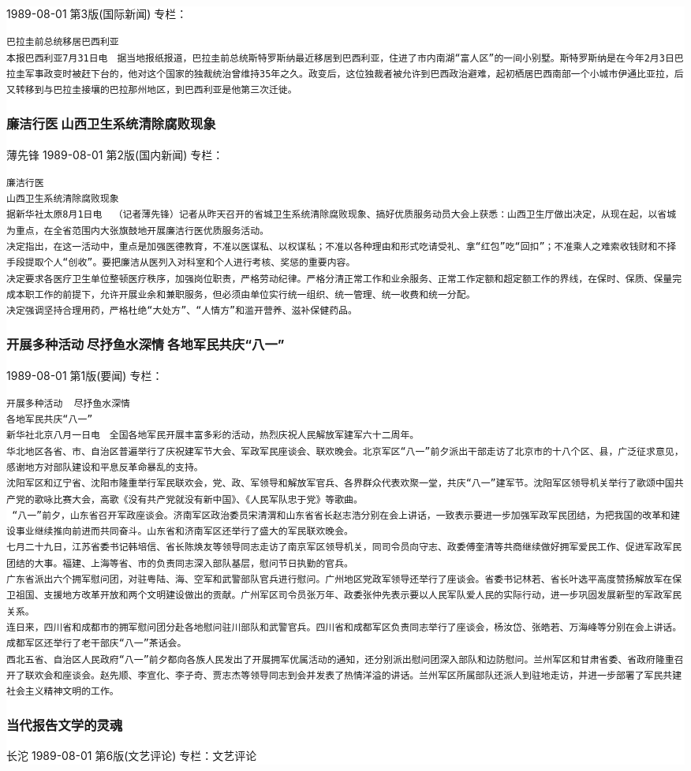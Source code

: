 1989-08-01
第3版(国际新闻)
专栏：

    巴拉圭前总统移居巴西利亚
    本报巴西利亚7月31日电　据当地报纸报道，巴拉圭前总统斯特罗斯纳最近移居到巴西利亚，住进了市内南湖“富人区”的一间小别墅。斯特罗斯纳是在今年2月3日巴拉圭军事政变时被赶下台的，他对这个国家的独裁统治曾维持35年之久。政变后，这位独裁者被允许到巴西政治避难，起初栖居巴西南部一个小城市伊通比亚拉，后又转移到与巴拉圭接壤的巴拉那州地区，到巴西利亚是他第三次迁徙。


### 廉洁行医  山西卫生系统清除腐败现象
薄先锋
1989-08-01
第2版(国内新闻)
专栏：

    廉洁行医
    山西卫生系统清除腐败现象
    据新华社太原8月1日电  （记者薄先锋）记者从昨天召开的省城卫生系统清除腐败现象、搞好优质服务动员大会上获悉：山西卫生厅做出决定，从现在起，以省城为重点，在全省范围内大张旗鼓地开展廉洁行医优质服务活动。
    决定指出，在这一活动中，重点是加强医德教育，不准以医谋私、以权谋私；不准以各种理由和形式吃请受礼、拿“红包”吃“回扣”；不准乘人之难索收钱财和不择手段提取个人“创收”。要把廉洁从医列入对科室和个人进行考核、奖惩的重要内容。
    决定要求各医疗卫生单位整顿医疗秩序，加强岗位职责，严格劳动纪律。严格分清正常工作和业余服务、正常工作定额和超定额工作的界线，在保时、保质、保量完成本职工作的前提下，允许开展业余和兼职服务，但必须由单位实行统一组织、统一管理、统一收费和统一分配。
    决定强调坚持合理用药，严格杜绝“大处方”、“人情方”和滥开营养、滋补保健药品。


### 开展多种活动  尽抒鱼水深情  各地军民共庆“八一”

1989-08-01
第1版(要闻)
专栏：

    开展多种活动  尽抒鱼水深情
    各地军民共庆“八一”
    新华社北京八月一日电　全国各地军民开展丰富多彩的活动，热烈庆祝人民解放军建军六十二周年。
    华北地区各省、市、自治区普遍举行了庆祝建军节大会、军政军民座谈会、联欢晚会。北京军区“八一”前夕派出干部走访了北京市的十八个区、县，广泛征求意见，感谢地方对部队建设和平息反革命暴乱的支持。
    沈阳军区和辽宁省、沈阳市隆重举行军民联欢会，党、政、军领导和解放军官兵、各界群众代表欢聚一堂，共庆“八一”建军节。沈阳军区领导机关举行了歌颂中国共产党的歌咏比赛大会，高歌《没有共产党就没有新中国》、《人民军队忠于党》等歌曲。
     “八一”前夕，山东省召开军政座谈会。济南军区政治委员宋清渭和山东省省长赵志浩分别在会上讲话，一致表示要进一步加强军政军民团结，为把我国的改革和建设事业继续推向前进而共同奋斗。山东省和济南军区还举行了盛大的军民联欢晚会。
    七月二十九日，江苏省委书记韩培信、省长陈焕友等领导同志走访了南京军区领导机关，同司令员向守志、政委傅奎清等共商继续做好拥军爱民工作、促进军政军民团结的大事。福建、上海等省、市的负责同志深入部队基层，慰问节日执勤的官兵。
    广东省派出六个拥军慰问团，对驻粤陆、海、空军和武警部队官兵进行慰问。广州地区党政军领导还举行了座谈会。省委书记林若、省长叶选平高度赞扬解放军在保卫祖国、支援地方改革开放和两个文明建设做出的贡献。广州军区司令员张万年、政委张仲先表示要以人民军队爱人民的实际行动，进一步巩固发展新型的军政军民关系。
    连日来，四川省和成都市的拥军慰问团分赴各地慰问驻川部队和武警官兵。四川省和成都军区负责同志举行了座谈会，杨汝岱、张皓若、万海峰等分别在会上讲话。成都军区还举行了老干部庆“八一”茶话会。
    西北五省、自治区人民政府“八一”前夕都向各族人民发出了开展拥军优属活动的通知，还分别派出慰问团深入部队和边防慰问。兰州军区和甘肃省委、省政府隆重召开了联欢会和座谈会。赵先顺、李宣化、李子奇、贾志杰等领导同志到会并发表了热情洋溢的讲话。兰州军区所属部队还派人到驻地走访，并进一步部署了军民共建社会主义精神文明的工作。


### 当代报告文学的灵魂
长沱
1989-08-01
第6版(文艺评论)
专栏：文艺评论
